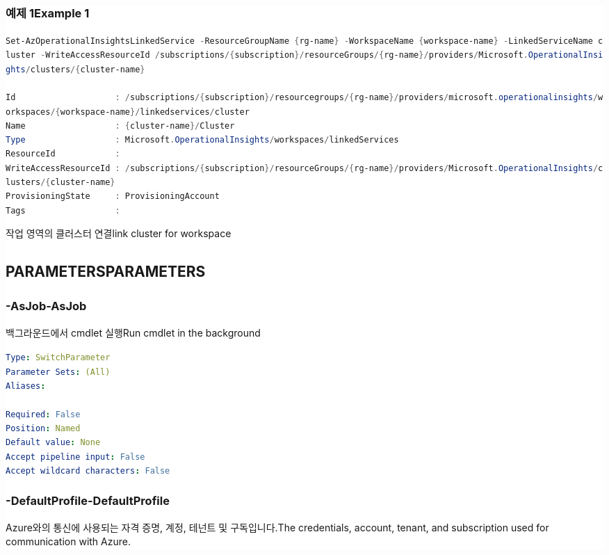 ### <span data-ttu-id="87264-108">예제 1</span><span class="sxs-lookup"><span data-stu-id="87264-108">Example 1</span></span>
```powershell
Set-AzOperationalInsightsLinkedService -ResourceGroupName {rg-name} -WorkspaceName {workspace-name} -LinkedServiceName cluster -WriteAccessResourceId /subscriptions/{subscription}/resourceGroups/{rg-name}/providers/Microsoft.OperationalInsights/clusters/{cluster-name}

Id                    : /subscriptions/{subscription}/resourcegroups/{rg-name}/providers/microsoft.operationalinsights/workspaces/{workspace-name}/linkedservices/cluster
Name                  : {cluster-name}/Cluster
Type                  : Microsoft.OperationalInsights/workspaces/linkedServices
ResourceId            :
WriteAccessResourceId : /subscriptions/{subscription}/resourceGroups/{rg-name}/providers/Microsoft.OperationalInsights/clusters/{cluster-name}
ProvisioningState     : ProvisioningAccount
Tags                  :
```

<span data-ttu-id="87264-109">작업 영역의 클러스터 연결</span><span class="sxs-lookup"><span data-stu-id="87264-109">link cluster for workspace</span></span>

## <span data-ttu-id="87264-110">PARAMETERS</span><span class="sxs-lookup"><span data-stu-id="87264-110">PARAMETERS</span></span>

### <span data-ttu-id="87264-111">-AsJob</span><span class="sxs-lookup"><span data-stu-id="87264-111">-AsJob</span></span>
<span data-ttu-id="87264-112">백그라운드에서 cmdlet 실행</span><span class="sxs-lookup"><span data-stu-id="87264-112">Run cmdlet in the background</span></span>

```yaml
Type: SwitchParameter
Parameter Sets: (All)
Aliases:

Required: False
Position: Named
Default value: None
Accept pipeline input: False
Accept wildcard characters: False
```

### <span data-ttu-id="87264-113">-DefaultProfile</span><span class="sxs-lookup"><span data-stu-id="87264-113">-DefaultProfile</span></span>
<span data-ttu-id="87264-114">Azure와의 통신에 사용되는 자격 증명, 계정, 테넌트 및 구독입니다.</span><span class="sxs-lookup"><span data-stu-id="87264-114">The credentials, account, tenant, and subscription used for communication with Azure.</span></span>
